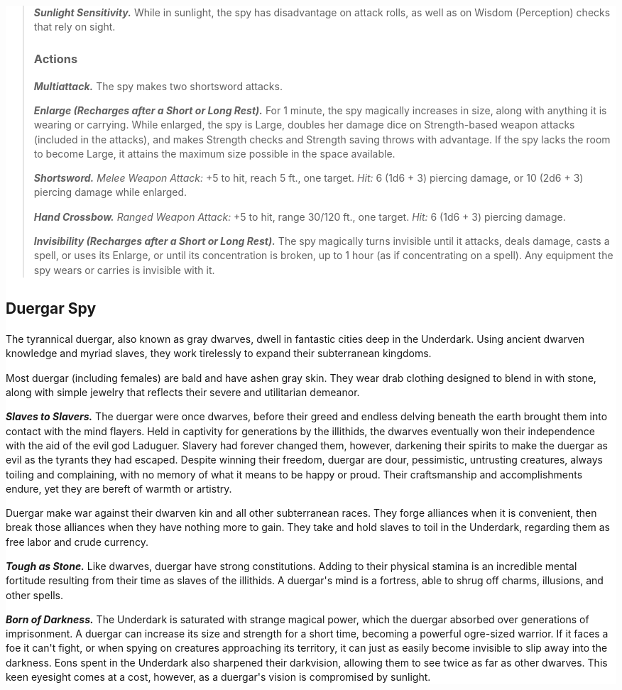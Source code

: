 >
>***Sunlight Sensitivity.*** While in sunlight, the spy has disadvantage on attack rolls, as well as on Wisdom (Perception) checks that rely on sight.  
>
>### Actions
>***Multiattack.*** The spy makes two shortsword attacks.  
>
>***Enlarge (Recharges after a Short or Long Rest).*** For 1 minute, the spy magically increases in size, along with anything it is wearing or carrying. While enlarged, the spy is Large, doubles her damage dice on Strength-based weapon attacks (included in the attacks), and makes Strength checks and Strength saving throws with advantage. If the spy lacks the room to become Large, it attains the maximum size possible in the space available.  
>
>***Shortsword.*** *Melee Weapon Attack:* +5 to hit, reach 5 ft., one target. *Hit:* 6 (1d6 + 3) piercing damage, or 10 (2d6 + 3) piercing damage while enlarged.  
>
>***Hand Crossbow.*** *Ranged Weapon Attack:* +5 to hit, range 30/120 ft., one target. *Hit:* 6 (1d6 + 3) piercing damage.  
>
>***Invisibility (Recharges after a Short or Long Rest).*** The spy magically turns invisible until it attacks, deals damage, casts a spell, or uses its Enlarge, or until its concentration is broken, up to 1 hour (as if concentrating on a spell). Any equipment the spy wears or carries is invisible with it.

## Duergar Spy

The tyrannical duergar, also known as gray dwarves, dwell in fantastic cities deep in the Underdark. Using ancient dwarven knowledge and myriad slaves, they work tirelessly to expand their subterranean kingdoms.

Most duergar (including females) are bald and have ashen gray skin. They wear drab clothing designed to blend in with stone, along with simple jewelry that reflects their severe and utilitarian demeanor.

***Slaves to Slavers.*** The duergar were once dwarves, before their greed and endless delving beneath the earth brought them into contact with the mind flayers. Held in captivity for generations by the illithids, the dwarves eventually won their independence with the aid of the evil god Laduguer. Slavery had forever changed them, however, darkening their spirits to make the duergar as evil as the tyrants they had escaped. Despite winning their freedom, duergar are dour, pessimistic, untrusting creatures, always toiling and complaining, with no memory of what it means to be happy or proud. Their craftsmanship and accomplishments endure, yet they are bereft of warmth or artistry.

Duergar make war against their dwarven kin and all other subterranean races. They forge alliances when it is convenient, then break those alliances when they have nothing more to gain. They take and hold slaves to toil in the Underdark, regarding them as free labor and crude currency.

***Tough as Stone.*** Like dwarves, duergar have strong constitutions. Adding to their physical stamina is an incredible mental fortitude resulting from their time as slaves of the illithids. A duergar's mind is a fortress, able to shrug off charms, illusions, and other spells.

***Born of Darkness.*** The Underdark is saturated with strange magical power, which the duergar absorbed over generations of imprisonment. A duergar can increase its size and strength for a short time, becoming a powerful ogre-sized warrior. If it faces a foe it can't fight, or when spying on creatures approaching its territory, it can just as easily become invisible to slip away into the darkness. Eons spent in the Underdark also sharpened their darkvision, allowing them to see twice as far as other dwarves. This keen eyesight comes at a cost, however, as a duergar's vision is compromised by sunlight.
